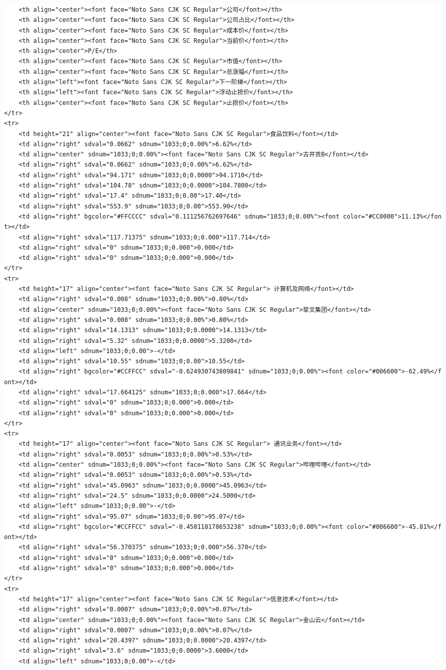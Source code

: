 		<th align="center"><font face="Noto Sans CJK SC Regular">公司</font></th>
		<th align="center"><font face="Noto Sans CJK SC Regular">公司占比</font></th>
		<th align="center"><font face="Noto Sans CJK SC Regular">成本价</font></th>
		<th align="center"><font face="Noto Sans CJK SC Regular">当前价</font></th>
		<th align="center">P/E</th>
		<th align="center"><font face="Noto Sans CJK SC Regular">市值</font></th>
		<th align="center"><font face="Noto Sans CJK SC Regular">总涨幅</font></th>
		<th align="left"><font face="Noto Sans CJK SC Regular">下一阶梯</font></th>
		<th align="left"><font face="Noto Sans CJK SC Regular">浮动止损价</font></th>
		<th align="center"><font face="Noto Sans CJK SC Regular">止损价</font></th>
	</tr>
	<tr>
		<td height="21" align="center"><font face="Noto Sans CJK SC Regular">食品饮料</font></td>
		<td align="right" sdval="0.0662" sdnum="1033;0;0.00%">6.62%</td>
		<td align="center" sdnum="1033;0;0.00%"><font face="Noto Sans CJK SC Regular">古井贡B</font></td>
		<td align="right" sdval="0.0662" sdnum="1033;0;0.00%">6.62%</td>
		<td align="right" sdval="94.171" sdnum="1033;0;0.0000">94.1710</td>
		<td align="right" sdval="104.78" sdnum="1033;0;0.0000">104.7800</td>
		<td align="right" sdval="17.4" sdnum="1033;0;0.00">17.40</td>
		<td align="right" sdval="553.9" sdnum="1033;0;0.00">553.90</td>
		<td align="right" bgcolor="#FFCCCC" sdval="0.111256762697646" sdnum="1033;0;0.00%"><font color="#CC0000">11.13%</font></td>
		<td align="right" sdval="117.71375" sdnum="1033;0;0.000">117.714</td>
		<td align="right" sdval="0" sdnum="1033;0;0.000">0.000</td>
		<td align="right" sdval="0" sdnum="1033;0;0.000">0.000</td>
	</tr>
	<tr>
		<td height="17" align="center"><font face="Noto Sans CJK SC Regular"> 计算机及网络</font></td>
		<td align="right" sdval="0.008" sdnum="1033;0;0.00%">0.80%</td>
		<td align="center" sdnum="1033;0;0.00%"><font face="Noto Sans CJK SC Regular">挚文集团</font></td>
		<td align="right" sdval="0.008" sdnum="1033;0;0.00%">0.80%</td>
		<td align="right" sdval="14.1313" sdnum="1033;0;0.0000">14.1313</td>
		<td align="right" sdval="5.32" sdnum="1033;0;0.0000">5.3200</td>
		<td align="left" sdnum="1033;0;0.00">-</td>
		<td align="right" sdval="10.55" sdnum="1033;0;0.00">10.55</td>
		<td align="right" bgcolor="#CCFFCC" sdval="-0.624930743809841" sdnum="1033;0;0.00%"><font color="#006600">-62.49%</font></td>
		<td align="right" sdval="17.664125" sdnum="1033;0;0.000">17.664</td>
		<td align="right" sdval="0" sdnum="1033;0;0.000">0.000</td>
		<td align="right" sdval="0" sdnum="1033;0;0.000">0.000</td>
	</tr>
	<tr>
		<td height="17" align="center"><font face="Noto Sans CJK SC Regular"> 通讯业务</font></td>
		<td align="right" sdval="0.0053" sdnum="1033;0;0.00%">0.53%</td>
		<td align="center" sdnum="1033;0;0.00%"><font face="Noto Sans CJK SC Regular">哔哩哔哩</font></td>
		<td align="right" sdval="0.0053" sdnum="1033;0;0.00%">0.53%</td>
		<td align="right" sdval="45.0963" sdnum="1033;0;0.0000">45.0963</td>
		<td align="right" sdval="24.5" sdnum="1033;0;0.0000">24.5000</td>
		<td align="left" sdnum="1033;0;0.00">-</td>
		<td align="right" sdval="95.07" sdnum="1033;0;0.00">95.07</td>
		<td align="right" bgcolor="#CCFFCC" sdval="-0.458118178653238" sdnum="1033;0;0.00%"><font color="#006600">-45.81%</font></td>
		<td align="right" sdval="56.370375" sdnum="1033;0;0.000">56.370</td>
		<td align="right" sdval="0" sdnum="1033;0;0.000">0.000</td>
		<td align="right" sdval="0" sdnum="1033;0;0.000">0.000</td>
	</tr>
	<tr>
		<td height="17" align="center"><font face="Noto Sans CJK SC Regular">信息技术</font></td>
		<td align="right" sdval="0.0007" sdnum="1033;0;0.00%">0.07%</td>
		<td align="center" sdnum="1033;0;0.00%"><font face="Noto Sans CJK SC Regular">金山云</font></td>
		<td align="right" sdval="0.0007" sdnum="1033;0;0.00%">0.07%</td>
		<td align="right" sdval="20.4397" sdnum="1033;0;0.0000">20.4397</td>
		<td align="right" sdval="3.6" sdnum="1033;0;0.0000">3.6000</td>
		<td align="left" sdnum="1033;0;0.00">-</td>